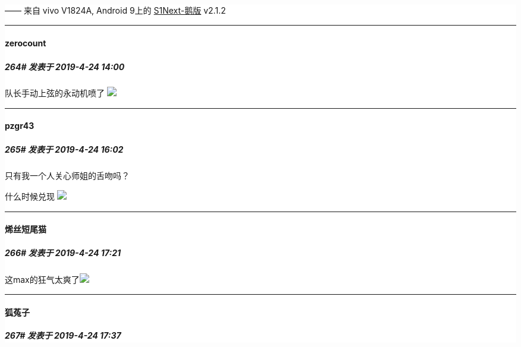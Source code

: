 —— 来自 vivo V1824A, Android 9上的 [S1Next-鹅版](https://github.com/ykrank/S1-Next/releases) v2.1.2







*****

####  zerocount  
##### 264#       发表于 2019-4-24 14:00




队长手动上弦的永动机喷了 
<img src="https://static.saraba1st.com/image/smiley/face2017/022.png" referrerpolicy="no-referrer">







*****

####  pzgr43  
##### 265#       发表于 2019-4-24 16:02




只有我一个人关心师姐的舌吻吗？


什么时候兑现 <img src="https://static.saraba1st.com/image/smiley/face2017/067.png" referrerpolicy="no-referrer">







*****

####  烯丝短尾猫  
##### 266#       发表于 2019-4-24 17:21




这max的狂气太爽了<img src="https://static.saraba1st.com/image/smiley/face2017/066.png" referrerpolicy="no-referrer">







*****

####  狐菟子  
##### 267#       发表于 2019-4-24 17:37



